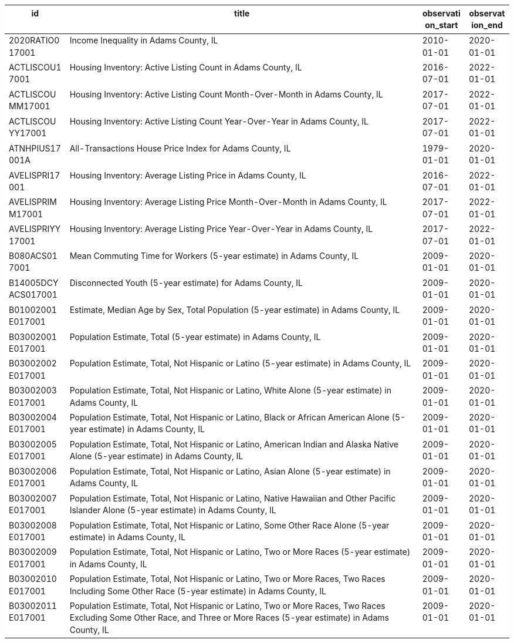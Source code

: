 | id                        | title                                                                                                                                                                     | observation_start   | observation_end   |
|---------------------------|---------------------------------------------------------------------------------------------------------------------------------------------------------------------------|---------------------|-------------------|
| 2020RATIO017001           | Income Inequality in Adams County, IL                                                                                                                                     | 2010-01-01          | 2020-01-01        |
| ACTLISCOU17001            | Housing Inventory: Active Listing Count in Adams County, IL                                                                                                               | 2016-07-01          | 2022-01-01        |
| ACTLISCOUMM17001          | Housing Inventory: Active Listing Count Month-Over-Month in Adams County, IL                                                                                              | 2017-07-01          | 2022-01-01        |
| ACTLISCOUYY17001          | Housing Inventory: Active Listing Count Year-Over-Year in Adams County, IL                                                                                                | 2017-07-01          | 2022-01-01        |
| ATNHPIUS17001A            | All-Transactions House Price Index for Adams County, IL                                                                                                                   | 1979-01-01          | 2020-01-01        |
| AVELISPRI17001            | Housing Inventory: Average Listing Price in Adams County, IL                                                                                                              | 2016-07-01          | 2022-01-01        |
| AVELISPRIMM17001          | Housing Inventory: Average Listing Price Month-Over-Month in Adams County, IL                                                                                             | 2017-07-01          | 2022-01-01        |
| AVELISPRIYY17001          | Housing Inventory: Average Listing Price Year-Over-Year in Adams County, IL                                                                                               | 2017-07-01          | 2022-01-01        |
| B080ACS017001             | Mean Commuting Time for Workers (5-year estimate) in Adams County, IL                                                                                                     | 2009-01-01          | 2020-01-01        |
| B14005DCYACS017001        | Disconnected Youth (5-year estimate) for Adams County, IL                                                                                                                 | 2009-01-01          | 2020-01-01        |
| B01002001E017001          | Estimate, Median Age by Sex, Total Population (5-year estimate) in Adams County, IL                                                                                       | 2009-01-01          | 2020-01-01        |
| B03002001E017001          | Population Estimate, Total (5-year estimate) in Adams County, IL                                                                                                          | 2009-01-01          | 2020-01-01        |
| B03002002E017001          | Population Estimate, Total, Not Hispanic or Latino (5-year estimate) in Adams County, IL                                                                                  | 2009-01-01          | 2020-01-01        |
| B03002003E017001          | Population Estimate, Total, Not Hispanic or Latino, White Alone (5-year estimate) in Adams County, IL                                                                     | 2009-01-01          | 2020-01-01        |
| B03002004E017001          | Population Estimate, Total, Not Hispanic or Latino, Black or African American Alone (5-year estimate) in Adams County, IL                                                 | 2009-01-01          | 2020-01-01        |
| B03002005E017001          | Population Estimate, Total, Not Hispanic or Latino, American Indian and Alaska Native Alone (5-year estimate) in Adams County, IL                                         | 2009-01-01          | 2020-01-01        |
| B03002006E017001          | Population Estimate, Total, Not Hispanic or Latino, Asian Alone (5-year estimate) in Adams County, IL                                                                     | 2009-01-01          | 2020-01-01        |
| B03002007E017001          | Population Estimate, Total, Not Hispanic or Latino, Native Hawaiian and Other Pacific Islander Alone (5-year estimate) in Adams County, IL                                | 2009-01-01          | 2020-01-01        |
| B03002008E017001          | Population Estimate, Total, Not Hispanic or Latino, Some Other Race Alone (5-year estimate) in Adams County, IL                                                           | 2009-01-01          | 2020-01-01        |
| B03002009E017001          | Population Estimate, Total, Not Hispanic or Latino, Two or More Races (5-year estimate) in Adams County, IL                                                               | 2009-01-01          | 2020-01-01        |
| B03002010E017001          | Population Estimate, Total, Not Hispanic or Latino, Two or More Races, Two Races Including Some Other Race (5-year estimate) in Adams County, IL                          | 2009-01-01          | 2020-01-01        |
| B03002011E017001          | Population Estimate, Total, Not Hispanic or Latino, Two or More Races, Two Races Excluding Some Other Race, and Three or More Races (5-year estimate) in Adams County, IL | 2009-01-01          | 2020-01-01        |
